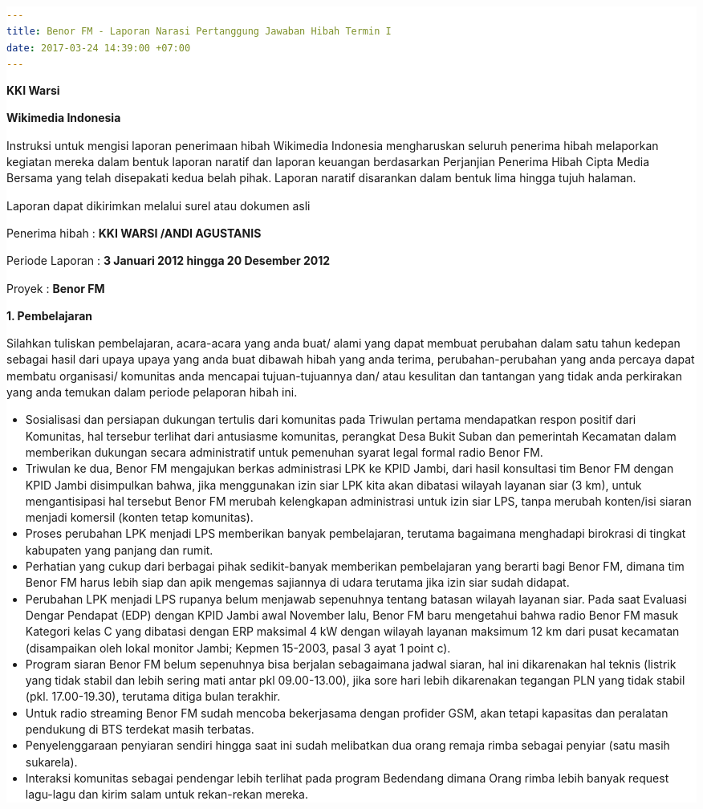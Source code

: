 ```yaml
---
title: Benor FM - Laporan Narasi Pertanggung Jawaban Hibah Termin I
date: 2017-03-24 14:39:00 +07:00
---
```


**KKI Warsi**

**Wikimedia Indonesia**

Instruksi untuk mengisi laporan penerimaan hibah
Wikimedia Indonesia mengharuskan seluruh penerima hibah melaporkan kegiatan mereka dalam bentuk laporan naratif dan laporan keuangan berdasarkan Perjanjian Penerima Hibah Cipta Media Bersama yang telah disepakati kedua belah pihak. Laporan naratif disarankan dalam bentuk lima hingga tujuh halaman.

Laporan dapat dikirimkan melalui surel atau dokumen asli

Penerima hibah	   :	**KKI WARSI /ANDI AGUSTANIS**

Periode Laporan	   :	**3 Januari 2012 hingga 20 Desember 2012**

Proyek	            :	**Benor FM**

**1. Pembelajaran**

  Silahkan tuliskan pembelajaran, acara-acara yang anda buat/ alami yang dapat membuat perubahan dalam satu tahun kedepan sebagai hasil dari upaya upaya yang anda buat dibawah hibah yang anda terima, perubahan-perubahan yang anda percaya dapat membatu organisasi/ komunitas anda mencapai tujuan-tujuannya dan/ atau kesulitan dan tantangan yang tidak anda perkirakan yang anda temukan dalam periode pelaporan hibah ini.

* Sosialisasi dan persiapan dukungan tertulis dari komunitas pada Triwulan pertama mendapatkan respon positif dari Komunitas, hal tersebur terlihat dari antusiasme komunitas, perangkat Desa Bukit Suban dan pemerintah Kecamatan dalam memberikan dukungan secara administratif untuk pemenuhan syarat legal formal radio Benor FM.
* Triwulan ke dua, Benor FM mengajukan berkas administrasi LPK ke KPID Jambi, dari hasil konsultasi tim Benor FM dengan KPID Jambi disimpulkan bahwa, jika menggunakan izin siar LPK kita akan dibatasi wilayah layanan siar (3 km), untuk mengantisipasi hal tersebut Benor FM merubah kelengkapan administrasi untuk izin siar LPS, tanpa merubah konten/isi siaran menjadi komersil (konten tetap komunitas).
* Proses perubahan LPK menjadi LPS memberikan banyak pembelajaran, terutama bagaimana menghadapi birokrasi di tingkat kabupaten yang panjang dan rumit.
* Perhatian yang cukup dari berbagai pihak sedikit-banyak memberikan pembelajaran yang berarti bagi Benor FM, dimana tim Benor FM harus lebih siap dan apik mengemas sajiannya di udara terutama jika izin siar sudah didapat.
* Perubahan LPK menjadi LPS rupanya belum menjawab sepenuhnya tentang batasan wilayah layanan siar. Pada saat Evaluasi Dengar Pendapat (EDP) dengan KPID Jambi awal November lalu, Benor FM baru mengetahui bahwa radio Benor FM masuk Kategori kelas C yang dibatasi dengan ERP maksimal 4 kW dengan wilayah layanan maksimum 12 km dari pusat kecamatan (disampaikan oleh lokal monitor Jambi; Kepmen 15-2003, pasal 3 ayat 1 point c).
* Program siaran Benor FM belum sepenuhnya bisa berjalan sebagaimana jadwal siaran, hal ini dikarenakan hal teknis (listrik yang tidak stabil dan lebih sering mati antar pkl 09.00-13.00), jika sore hari lebih dikarenakan tegangan PLN yang tidak stabil (pkl. 17.00-19.30), terutama ditiga bulan terakhir.
* Untuk radio streaming Benor FM sudah mencoba bekerjasama dengan profider GSM, akan tetapi kapasitas dan peralatan pendukung di BTS terdekat masih terbatas.
* Penyelenggaraan penyiaran sendiri hingga saat ini sudah melibatkan dua orang remaja rimba sebagai penyiar (satu masih sukarela).
* Interaksi komunitas sebagai pendengar lebih terlihat pada program Bedendang dimana Orang rimba lebih banyak request lagu-lagu dan kirim salam untuk rekan-rekan mereka.
